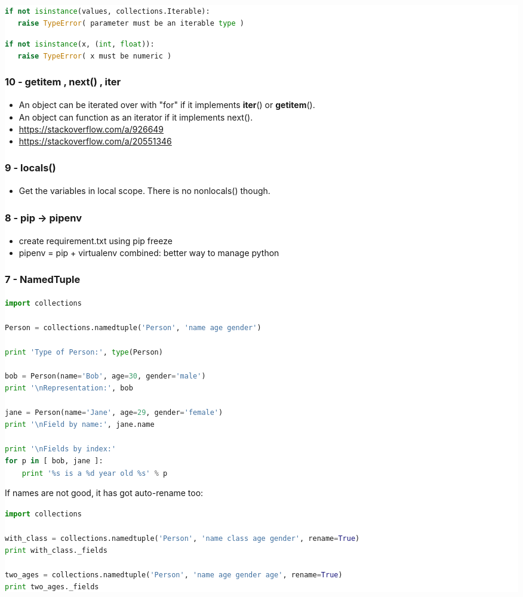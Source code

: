 ```python
if not isinstance(values, collections.Iterable):
   raise TypeError( parameter must be an iterable type )
```

```python
if not isinstance(x, (int, float)):
   raise TypeError( x must be numeric )
```

### 10 - __getitem__ , next() , __iter__

- An object can be iterated over with "for" if it implements
   __iter__() or __getitem__().
- An object can function as an iterator if it implements next().
- https://stackoverflow.com/a/926649
- https://stackoverflow.com/a/20551346

### 9 - locals()

- Get the variables in local scope. There is no nonlocals() though.

### 8 - pip -> pipenv

- create requirement.txt using pip freeze
- pipenv = pip + virtualenv combined: better way to manage python 

### 7 - NamedTuple

```python
import collections

Person = collections.namedtuple('Person', 'name age gender')

print 'Type of Person:', type(Person)

bob = Person(name='Bob', age=30, gender='male')
print '\nRepresentation:', bob

jane = Person(name='Jane', age=29, gender='female')
print '\nField by name:', jane.name

print '\nFields by index:'
for p in [ bob, jane ]:
    print '%s is a %d year old %s' % p
```
If names are not good, it has got auto-rename too:

```python
import collections

with_class = collections.namedtuple('Person', 'name class age gender', rename=True)
print with_class._fields

two_ages = collections.namedtuple('Person', 'name age gender age', rename=True)
print two_ages._fields
```
